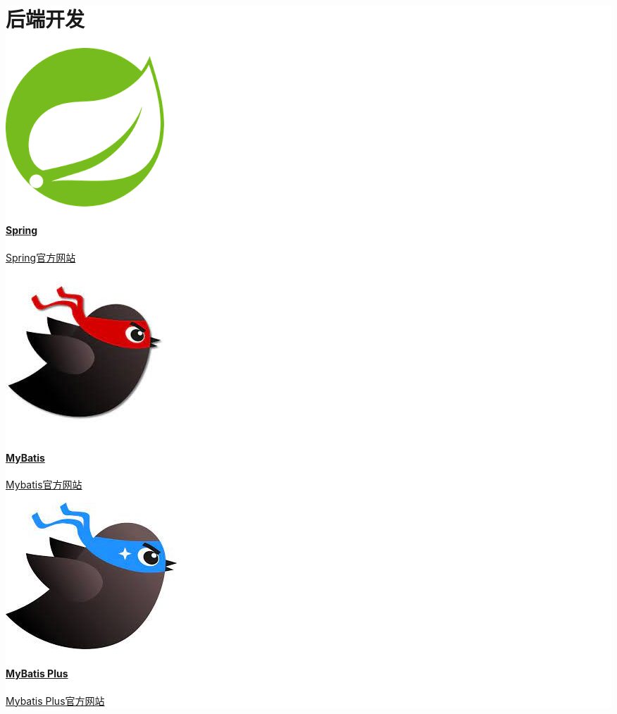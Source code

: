 </div>

# 后端开发
<div class="nav-grid">
  <a href="https://spring.io" target="_blank" class="nav-link">
    <img src="img/spring.png" class="nav-icon">
    <h4>Spring</h4>
    <p>Spring官方网站</p>
  </a>

  <a href="https://mybatis.org/mybatis-3/zh_CN/index.html" target="_blank" class="nav-link">
    <img src="img/mybatis.jpg" class="nav-icon">
    <h4>MyBatis</h4>
    <p>Mybatis官方网站</p>
  </a>

  <a href="https://mybatis.plus" target="_blank" class="nav-link">
    <img src="img/mybatisplus.jpg" class="nav-icon">
    <h4>MyBatis Plus</h4>
    <p>Mybatis Plus官方网站</p>
  </a>
</div>
